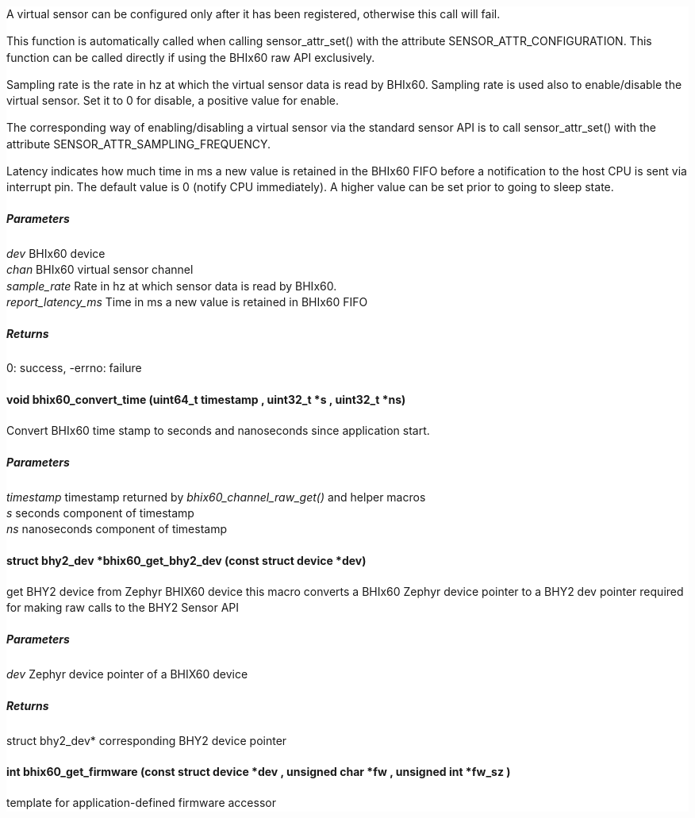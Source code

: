 A virtual sensor can be configured only after it has been registered, otherwise this call will fail.

This function is automatically called when calling sensor\_attr\_set() with the attribute SENSOR\_ATTR\_CONFIGURATION. This function can be called directly if using the BHIx60 raw API exclusively.

Sampling rate is the rate in hz at which the virtual sensor data is read by BHIx60. Sampling rate is used also to enable/disable the virtual sensor. Set it to 0 for disable, a positive value for enable.

The corresponding way of enabling/disabling a virtual sensor via the standard sensor API is to call sensor\_attr\_set() with the attribute SENSOR\_ATTR\_SAMPLING\_FREQUENCY.

Latency indicates how much time in ms a new value is retained in the BHIx60 FIFO before a notification to the host CPU is sent via interrupt pin. The default value is 0 (notify CPU immediately). A higher value can be set prior to going to sleep state.

##### **Parameters**

  _dev_   BHIx60 device  
  _chan_   BHIx60 virtual sensor channel  
  _sample\_rate_   Rate in hz at which sensor data is read by BHIx60.  
  _report\_latency\_ms_   Time in ms a new value is retained in BHIx60 FIFO  

##### **Returns**

0: success, -errno: failure

#### **void bhix60\_convert\_time (uint64\_t timestamp , uint32\_t \*s , uint32\_t \*ns)**

Convert BHIx60 time stamp to seconds and nanoseconds since application start.

##### **Parameters**

  _timestamp_   timestamp returned by *bhix60\_channel\_raw\_get()* and helper macros  
  _s_   seconds component of timestamp  
  _ns_   nanoseconds component of timestamp  

#### **struct bhy2\_dev \*bhix60\_get\_bhy2\_dev (const struct device \*dev)**

get BHY2 device from Zephyr BHIX60 device this macro converts a BHIx60 Zephyr device pointer to a BHY2 dev pointer required for making raw calls to the BHY2 Sensor API

##### **Parameters**

  _dev_   Zephyr device pointer of a BHIX60 device  

##### **Returns**

struct bhy2\_dev\* corresponding BHY2 device pointer

#### **int bhix60\_get\_firmware (const struct device \*dev , unsigned char \*fw , unsigned int \*fw\_sz )**

template for application-defined firmware accessor

